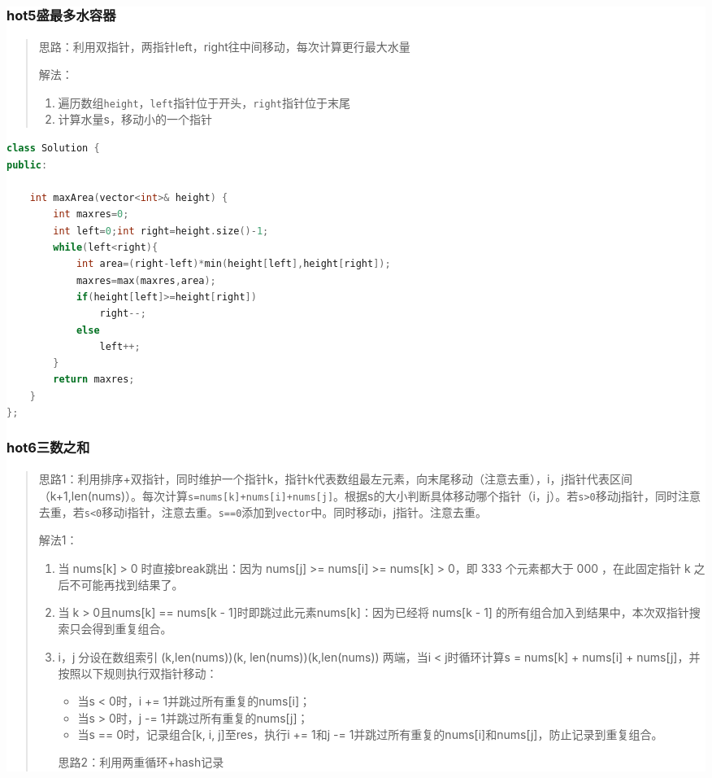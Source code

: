 ### hot5盛最多水容器

> 思路：利用双指针，两指针left，right往中间移动，每次计算更行最大水量
>
> 解法：
>
> 1. 遍历数组`height`，`left`指针位于开头，`right`指针位于末尾
> 2. 计算水量s，移动小的一个指针

```c++
class Solution {
public:

    int maxArea(vector<int>& height) {
        int maxres=0;
        int left=0;int right=height.size()-1;
        while(left<right){
            int area=(right-left)*min(height[left],height[right]);
            maxres=max(maxres,area);
            if(height[left]>=height[right])
                right--;
            else
                left++;
        }
        return maxres;
    }
};
```

### hot6三数之和

> 思路1：利用排序+双指针，同时维护一个指针k，指针k代表数组最左元素，向末尾移动（注意去重），i，j指针代表区间（k+1,len(nums)）。每次计算`s=nums[k]+nums[i]+nums[j]`。根据s的大小判断具体移动哪个指针（i，j）。若`s>0`移动j指针，同时注意去重，若`s<0`移动i指针，注意去重。`s==0`添加到`vector`中。同时移动i，j指针。注意去重。
>
> 解法1：
>
> 1. 当 nums[k] > 0 时直接break跳出：因为 nums[j] >= nums[i] >= nums[k] > 0，即 333 个元素都大于 000 ，在此固定指针 k 之后不可能再找到结果了。
>
> 2. 当 k > 0且nums[k] == nums[k - 1]时即跳过此元素nums[k]：因为已经将 nums[k - 1] 的所有组合加入到结果中，本次双指针搜索只会得到重复组合。
>
> 3. i，j 分设在数组索引 (k,len(nums))(k, len(nums))(k,len(nums)) 两端，当i < j时循环计算s = nums[k] + nums[i] + nums[j]，并按照以下规则执行双指针移动：
>
>    * 当s < 0时，i += 1并跳过所有重复的nums[i]；
>    * 当s > 0时，j -= 1并跳过所有重复的nums[j]；
>    * 当s == 0时，记录组合[k, i, j]至res，执行i += 1和j -= 1并跳过所有重复的nums[i]和nums[j]，防止记录到重复组合。
>
>    思路2：利用两重循环+hash记录
>
> 
